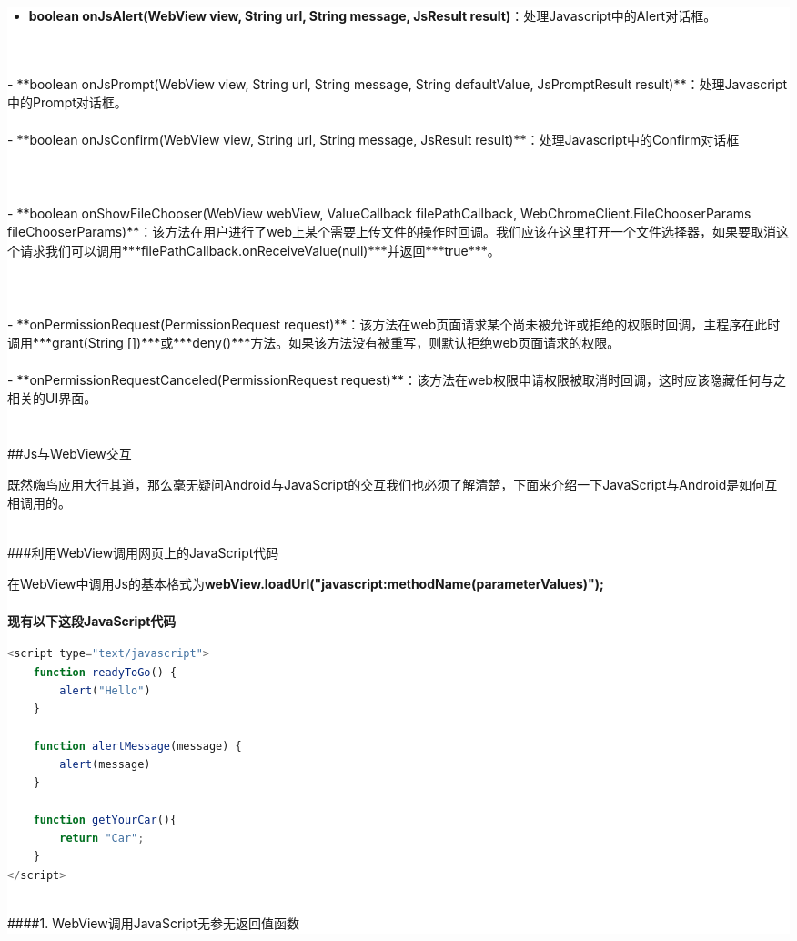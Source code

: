   - **boolean	onJsAlert(WebView view, String url, String message, JsResult result)**：处理Javascript中的Alert对话框。
  <br>
  <br>
  - **boolean	onJsPrompt(WebView view, String url, String message, String defaultValue, JsPromptResult result)**：处理Javascript中的Prompt对话框。
  <br>
  <br>
  - **boolean	onJsConfirm(WebView view, String url, String message, JsResult result)**：处理Javascript中的Confirm对话框
  <br>
  <br>
  <br>
  <br>
  - **boolean	onShowFileChooser(WebView webView, ValueCallback<Uri[]> filePathCallback, WebChromeClient.FileChooserParams fileChooserParams)**：该方法在用户进行了web上某个需要上传文件的操作时回调。我们应该在这里打开一个文件选择器，如果要取消这个请求我们可以调用***filePathCallback.onReceiveValue(null)***并返回***true***。
  <br>
  <br>
  <br>
  <br>
  - **onPermissionRequest(PermissionRequest request)**：该方法在web页面请求某个尚未被允许或拒绝的权限时回调，主程序在此时调用***grant(String [])***或***deny()***方法。如果该方法没有被重写，则默认拒绝web页面请求的权限。
  <br>
  <br>
  - **onPermissionRequestCanceled(PermissionRequest request)**：该方法在web权限申请权限被取消时回调，这时应该隐藏任何与之相关的UI界面。
<br>
<br>
  
<br>
##Js与WebView交互

  既然嗨鸟应用大行其道，那么毫无疑问Android与JavaScript的交互我们也必须了解清楚，下面来介绍一下JavaScript与Android是如何互相调用的。
  <br>
  <br>
  
###利用WebView调用网页上的JavaScript代码
  
  在WebView中调用Js的基本格式为**webView.loadUrl("javascript:methodName(parameterValues)");**
  <br>
  <br>
  **现有以下这段JavaScript代码**
  ```JavaScript
  <script type="text/javascript">
      function readyToGo() {
          alert("Hello")
      }
  
      function alertMessage(message) {
          alert(message)
      }
  
      function getYourCar(){
          return "Car";
      }
  </script>
  ```
  <br>
####1. WebView调用JavaScript无参无返回值函数
